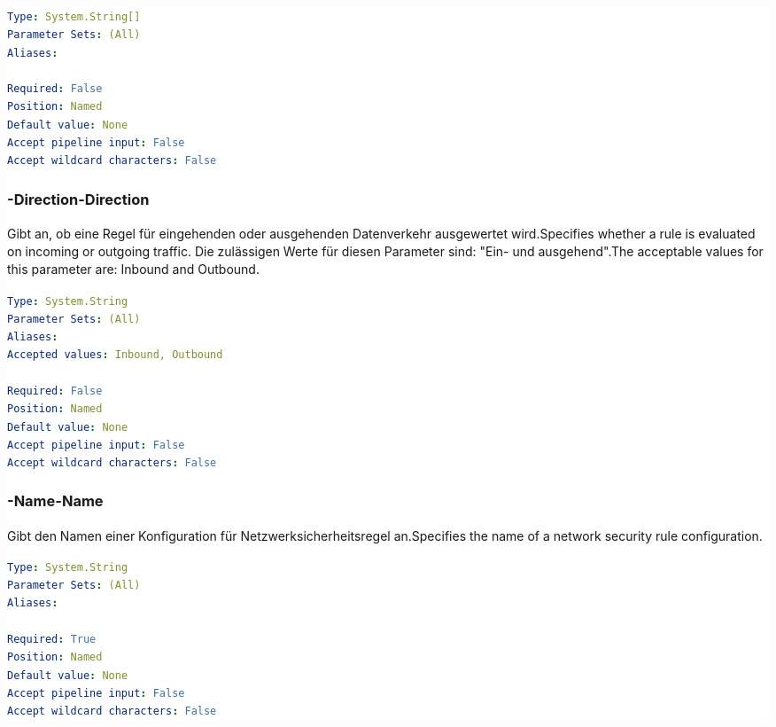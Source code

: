 ```yaml
Type: System.String[]
Parameter Sets: (All)
Aliases:

Required: False
Position: Named
Default value: None
Accept pipeline input: False
Accept wildcard characters: False
```

### <span data-ttu-id="d74ec-146">-Direction</span><span class="sxs-lookup"><span data-stu-id="d74ec-146">-Direction</span></span>
<span data-ttu-id="d74ec-147">Gibt an, ob eine Regel für eingehenden oder ausgehenden Datenverkehr ausgewertet wird.</span><span class="sxs-lookup"><span data-stu-id="d74ec-147">Specifies whether a rule is evaluated on incoming or outgoing traffic.</span></span>
<span data-ttu-id="d74ec-148">Die zulässigen Werte für diesen Parameter sind: "Ein- und ausgehend".</span><span class="sxs-lookup"><span data-stu-id="d74ec-148">The acceptable values for this parameter are: Inbound and Outbound.</span></span>

```yaml
Type: System.String
Parameter Sets: (All)
Aliases:
Accepted values: Inbound, Outbound

Required: False
Position: Named
Default value: None
Accept pipeline input: False
Accept wildcard characters: False
```

### <span data-ttu-id="d74ec-149">-Name</span><span class="sxs-lookup"><span data-stu-id="d74ec-149">-Name</span></span>
<span data-ttu-id="d74ec-150">Gibt den Namen einer Konfiguration für Netzwerksicherheitsregel an.</span><span class="sxs-lookup"><span data-stu-id="d74ec-150">Specifies the name of a network security rule configuration.</span></span>

```yaml
Type: System.String
Parameter Sets: (All)
Aliases:

Required: True
Position: Named
Default value: None
Accept pipeline input: False
Accept wildcard characters: False
```

